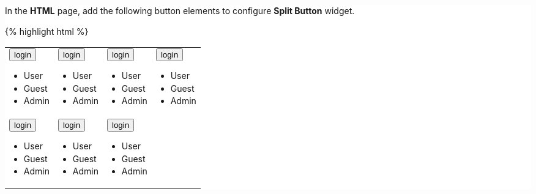 In the **HTML** page, add the following button elements to configure **Split Button** widget.

{% highlight html %}


<table>
<tr>
    <td class="btnsht">
        <button id="spltbutton_imageleft_normal">login</button>
        <ul id="Ul11">
            <li><span>User</span></li>
            <li><span>Guest</span></li>
            <li><span>Admin</span></li>
        </ul>
    </td>
    <td>
        <button id="spltbutton_imageleft_small">login</button>
        <ul id="Ul21">
            <li><span>User</span></li>
            <li><span>Guest</span></li>
            <li><span>Admin</span></li>
        </ul>
    </td>
    <td class="btnsht">
        <button id="spltbutton_imageleft_medium">login</button>
        <ul id="Ul31">
            <li><span>User</span></li>
            <li><span>Guest</span></li>
            <li><span>Admin</span></li>
        </ul>
    </td>
    <td class="btnsht">
        <button id="spltbutton_imageleft_large">login</button>
        <ul id="Ul41">
            <li><span>User</span></li>
            <li><span>Guest</span></li>
            <li><span>Admin</span></li>
        </ul>
    </td>
</tr>
<tr>
    <td class="btnsht">
        <button id="spltbutton_imageright_normal">login</button>
        <ul id="Ul1">
            <li><span>User</span></li>
            <li><span>Guest</span></li>
            <li><span>Admin</span></li>
        </ul>
    </td>
    <td>
        <button id="spltbutton_imageright_small">login</button>
        <ul id="Ul2">
            <li><span>User</span></li>
            <li><span>Guest</span></li>
            <li><span>Admin</span></li>
        </ul>
    </td>
    <td class="btnsht">
        <button id="spltbutton_imageright_medium">login</button>
        <ul id="Ul3">
            <li><span>User</span></li>
            <li><span>Guest</span></li>
            <li><span>Admin</span></li>
        </ul>
    </td>